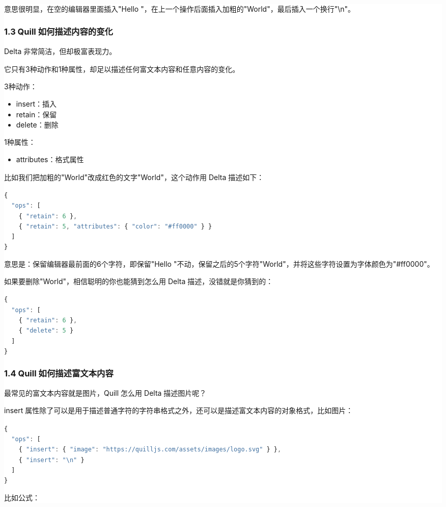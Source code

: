 意思很明显，在空的编辑器里面插入"Hello "，在上一个操作后面插入加粗的"World"，最后插入一个换行"\n"。

### 1.3 Quill 如何描述内容的变化

Delta 非常简洁，但却极富表现力。

它只有3种动作和1种属性，却足以描述任何富文本内容和任意内容的变化。

3种动作：

*   insert：插入
*   retain：保留
*   delete：删除

1种属性：

*   attributes：格式属性

比如我们把加粗的"World"改成红色的文字"World"，这个动作用 Delta 描述如下：

```ts
{
  "ops": [
    { "retain": 6 },
    { "retain": 5, "attributes": { "color": "#ff0000" } }
  ]
}
```

意思是：保留编辑器最前面的6个字符，即保留"Hello "不动，保留之后的5个字符"World"，并将这些字符设置为字体颜色为"#ff0000"。

如果要删除"World"，相信聪明的你也能猜到怎么用 Delta 描述，没错就是你猜到的：

```ts
{
  "ops": [
    { "retain": 6 },
    { "delete": 5 }
  ]
}
```

### 1.4 Quill 如何描述富文本内容

最常见的富文本内容就是图片，Quill 怎么用 Delta 描述图片呢？

insert 属性除了可以是用于描述普通字符的字符串格式之外，还可以是描述富文本内容的对象格式，比如图片：

```ts
{
  "ops": [
    { "insert": { "image": "https://quilljs.com/assets/images/logo.svg" } },
    { "insert": "\n" }
  ]
}
```

比如公式：
